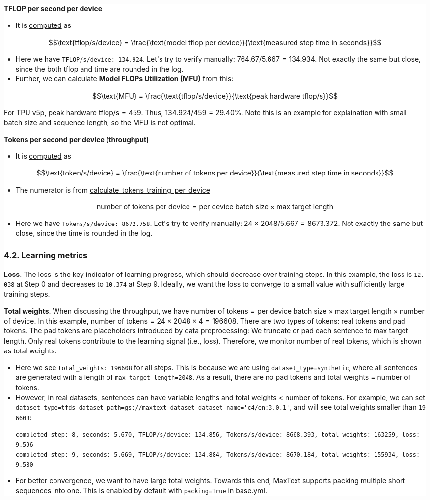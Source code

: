 **TFLOP per second per device**

- It is [computed](https://github.com/AI-Hypercomputer/maxtext/blob/fafdeaa14183a8f5ca7b9f7b7542ce1655237574/src/MaxText/metric_logger.py#L211-L213) as

$$\text{tflop/s/device} = \frac{\text{model tflop per device}}{\text{measured step time in seconds}}$$

- Here we have `TFLOP/s/device: 134.924`. Let's try to verify manually: $764.67 / 5.667 = 134.934$. Not exactly the same but close, since the both tflop and time are rounded in the log.
- Further, we can calculate **Model FLOPs Utilization (MFU)** from this:

$$\text{MFU} = \frac{\text{tflop/s/device}}{\text{peak hardware tflop/s}}$$

  For TPU v5p, $\text{peak hardware tflop/s}=459$. Thus, $134.924 / 459 = 29.40$%. Note this is an example for explaination with small batch size and sequence length, so the MFU is not optimal.

**Tokens per second per device (throughput)**

-  It is [computed](https://github.com/AI-Hypercomputer/maxtext/blob/fafdeaa14183a8f5ca7b9f7b7542ce1655237574/src/MaxText/metric_logger.py#L215-L217) as

$$\text{token/s/device} = \frac{\text{number of tokens per device}}{\text{measured step time in seconds}}$$

- The numerator is from [calculate_tokens_training_per_device](https://github.com/AI-Hypercomputer/maxtext/blob/fafdeaa14183a8f5ca7b9f7b7542ce1655237574/src/MaxText/maxtext_utils.py#L122)

$$\text{number of tokens per device} = \text{per device batch size} \times \text{max target length}$$

- Here we have `Tokens/s/device: 8672.758`. Let's try to verify manually: $24 \times 2048 / 5.667 = 8673.372$. Not exactly the same but close, since the time is rounded in the log.

### 4.2. Learning metrics

**Loss**. The loss is the key indicator of learning progress, which should decrease over training steps. In this example, the loss is `12.038` at Step 0 and decreases to `10.374` at Step 9. Ideally, we want the loss to converge to a small value with sufficiently large training steps.

**Total weights**. When discussing the throughput, we have $\text{number of tokens} = \text{per device batch size} \times \text{max target length} \times \text{number of device}$. In this example, $\text{number of tokens} = 24 \times 2048 \times 4 = 196608$. There are two types of tokens: real tokens and pad tokens. The pad tokens are placeholders introduced by data preprocessing: We truncate or pad each sentence to max target length. Only real tokens contribute to the learning signal (i.e., loss). Therefore, we monitor $\text{number of real tokens}$, which is shown as [total weights](https://github.com/AI-Hypercomputer/maxtext/blob/fafdeaa14183a8f5ca7b9f7b7542ce1655237574/src/MaxText/train.py#L151).
- Here we see `total_weights: 196608` for all steps. This is because we are using `dataset_type=synthetic`, where all sentences are generated with a length of `max_target_length=2048`. As a result, there are no pad tokens and total weights = number of tokens.
- However, in real datasets, sentences can have variable lengths and total weights < number of tokens. For example, we can set `dataset_type=tfds dataset_path=gs://maxtext-dataset dataset_name='c4/en:3.0.1'`, and will see total weights smaller than `196608`:
  ```
  completed step: 8, seconds: 5.670, TFLOP/s/device: 134.856, Tokens/s/device: 8668.393, total_weights: 163259, loss: 9.596
  completed step: 9, seconds: 5.669, TFLOP/s/device: 134.884, Tokens/s/device: 8670.184, total_weights: 155934, loss: 9.580
  ```
- For better convergence, we want to have large total weights. Towards this end, MaxText supports [packing](https://github.com/AI-Hypercomputer/maxtext/blob/fafdeaa14183a8f5ca7b9f7b7542ce1655237574/src/MaxText/sequence_packing.py#L37) multiple short sequences into one. This is enabled by default with `packing=True` in [base.yml](https://github.com/AI-Hypercomputer/maxtext/blob/fafdeaa14183a8f5ca7b9f7b7542ce1655237574/src/MaxText/configs/base.yml#L477).
